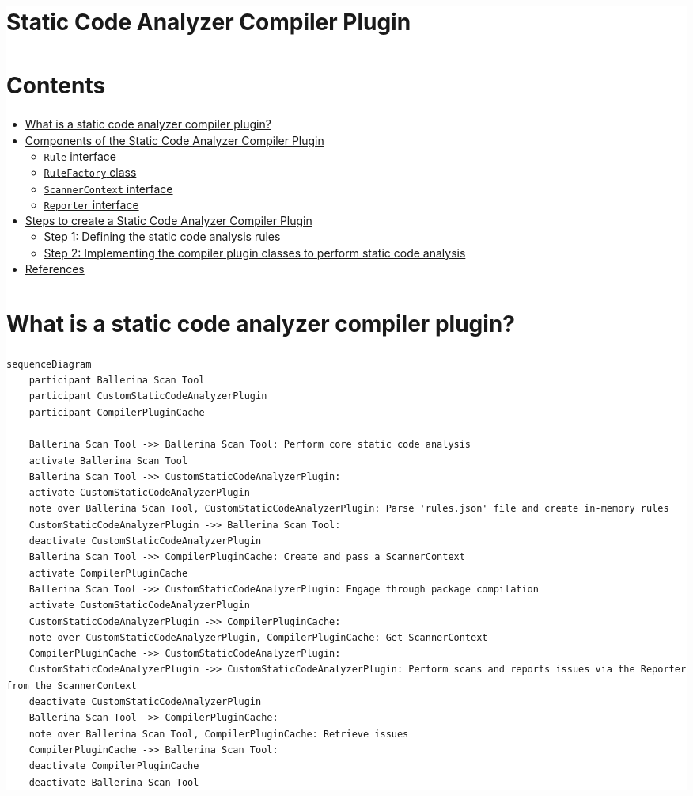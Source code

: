 # Static Code Analyzer Compiler Plugin

# Contents

- [What is a static code analyzer compiler plugin?](#what-is-a-static-code-analyzer-compiler-plugin)
- [Components of the Static Code Analyzer Compiler Plugin](#components-of-the-static-code-analyzer-compiler-plugin)
  - [`Rule` interface](#rule-interface)
  - [`RuleFactory` class](#rulefactory-class)
  - [`ScannerContext` interface](#scannercontext-interface)
  - [`Reporter` interface](#reporter-interface)
- [Steps to create a Static Code Analyzer Compiler Plugin](#steps-to-create-a-static-code-analyzer-compiler-plugin)
  - [Step 1: Defining the static code analysis rules](#step-1-defining-the-static-code-analysis-rules)
  - [Step 2: Implementing the compiler plugin classes to perform static code analysis](#step-2-implementing-the-compiler-plugin-classes-to-perform-static-code-analysis)
- [References](#references)

# What is a static code analyzer compiler plugin?

```mermaid
sequenceDiagram
    participant Ballerina Scan Tool
    participant CustomStaticCodeAnalyzerPlugin
    participant CompilerPluginCache
    
    Ballerina Scan Tool ->> Ballerina Scan Tool: Perform core static code analysis
    activate Ballerina Scan Tool
    Ballerina Scan Tool ->> CustomStaticCodeAnalyzerPlugin: 
    activate CustomStaticCodeAnalyzerPlugin
    note over Ballerina Scan Tool, CustomStaticCodeAnalyzerPlugin: Parse 'rules.json' file and create in-memory rules
    CustomStaticCodeAnalyzerPlugin ->> Ballerina Scan Tool: 
    deactivate CustomStaticCodeAnalyzerPlugin
    Ballerina Scan Tool ->> CompilerPluginCache: Create and pass a ScannerContext
    activate CompilerPluginCache
    Ballerina Scan Tool ->> CustomStaticCodeAnalyzerPlugin: Engage through package compilation
    activate CustomStaticCodeAnalyzerPlugin
    CustomStaticCodeAnalyzerPlugin ->> CompilerPluginCache: 
    note over CustomStaticCodeAnalyzerPlugin, CompilerPluginCache: Get ScannerContext
    CompilerPluginCache ->> CustomStaticCodeAnalyzerPlugin: 
    CustomStaticCodeAnalyzerPlugin ->> CustomStaticCodeAnalyzerPlugin: Perform scans and reports issues via the Reporter from the ScannerContext
    deactivate CustomStaticCodeAnalyzerPlugin
    Ballerina Scan Tool ->> CompilerPluginCache: 
    note over Ballerina Scan Tool, CompilerPluginCache: Retrieve issues
    CompilerPluginCache ->> Ballerina Scan Tool: 
    deactivate CompilerPluginCache
    deactivate Ballerina Scan Tool
```
